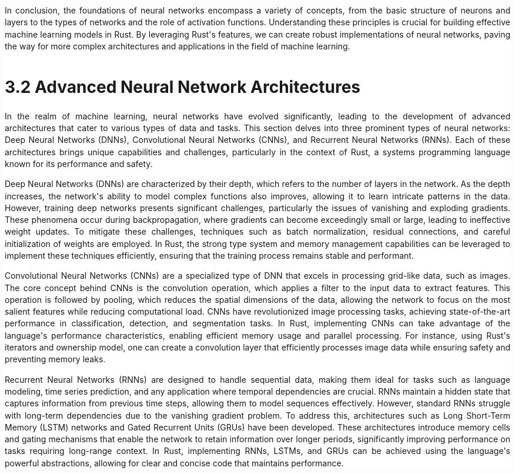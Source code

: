 <p style="text-align: justify;">
In conclusion, the foundations of neural networks encompass a variety of concepts, from the basic structure of neurons and layers to the types of networks and the role of activation functions. Understanding these principles is crucial for building effective machine learning models in Rust. By leveraging Rust's features, we can create robust implementations of neural networks, paving the way for more complex architectures and applications in the field of machine learning.
</p>

# 3.2 Advanced Neural Network Architectures
<p style="text-align: justify;">
In the realm of machine learning, neural networks have evolved significantly, leading to the development of advanced architectures that cater to various types of data and tasks. This section delves into three prominent types of neural networks: Deep Neural Networks (DNNs), Convolutional Neural Networks (CNNs), and Recurrent Neural Networks (RNNs). Each of these architectures brings unique capabilities and challenges, particularly in the context of Rust, a systems programming language known for its performance and safety.
</p>

<p style="text-align: justify;">
Deep Neural Networks (DNNs) are characterized by their depth, which refers to the number of layers in the network. As the depth increases, the network's ability to model complex functions also improves, allowing it to learn intricate patterns in the data. However, training deep networks presents significant challenges, particularly the issues of vanishing and exploding gradients. These phenomena occur during backpropagation, where gradients can become exceedingly small or large, leading to ineffective weight updates. To mitigate these challenges, techniques such as batch normalization, residual connections, and careful initialization of weights are employed. In Rust, the strong type system and memory management capabilities can be leveraged to implement these techniques efficiently, ensuring that the training process remains stable and performant.
</p>

<p style="text-align: justify;">
Convolutional Neural Networks (CNNs) are a specialized type of DNN that excels in processing grid-like data, such as images. The core concept behind CNNs is the convolution operation, which applies a filter to the input data to extract features. This operation is followed by pooling, which reduces the spatial dimensions of the data, allowing the network to focus on the most salient features while reducing computational load. CNNs have revolutionized image processing tasks, achieving state-of-the-art performance in classification, detection, and segmentation tasks. In Rust, implementing CNNs can take advantage of the language's performance characteristics, enabling efficient memory usage and parallel processing. For instance, using Rust's iterators and ownership model, one can create a convolution layer that efficiently processes image data while ensuring safety and preventing memory leaks.
</p>

<p style="text-align: justify;">
Recurrent Neural Networks (RNNs) are designed to handle sequential data, making them ideal for tasks such as language modeling, time series prediction, and any application where temporal dependencies are crucial. RNNs maintain a hidden state that captures information from previous time steps, allowing them to model sequences effectively. However, standard RNNs struggle with long-term dependencies due to the vanishing gradient problem. To address this, architectures such as Long Short-Term Memory (LSTM) networks and Gated Recurrent Units (GRUs) have been developed. These architectures introduce memory cells and gating mechanisms that enable the network to retain information over longer periods, significantly improving performance on tasks requiring long-range context. In Rust, implementing RNNs, LSTMs, and GRUs can be achieved using the language's powerful abstractions, allowing for clear and concise code that maintains performance.
</p>
